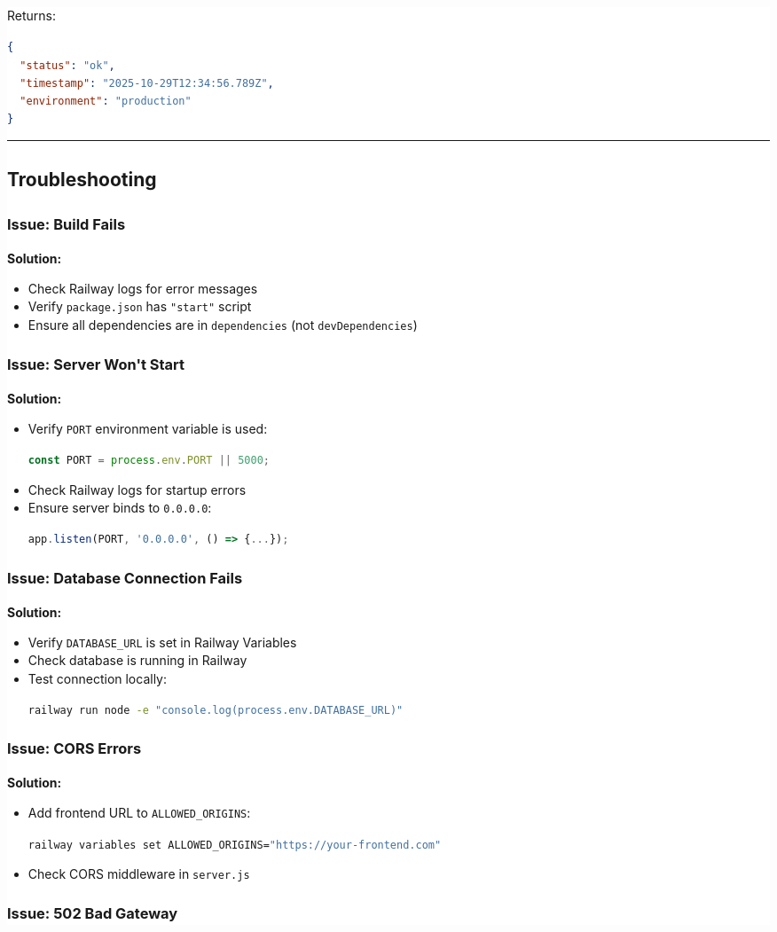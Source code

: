 Returns:
```json
{
  "status": "ok",
  "timestamp": "2025-10-29T12:34:56.789Z",
  "environment": "production"
}
```

---

## Troubleshooting

### Issue: Build Fails

**Solution:**
- Check Railway logs for error messages
- Verify `package.json` has `"start"` script
- Ensure all dependencies are in `dependencies` (not `devDependencies`)

### Issue: Server Won't Start

**Solution:**
- Verify `PORT` environment variable is used:
  ```javascript
  const PORT = process.env.PORT || 5000;
  ```
- Check Railway logs for startup errors
- Ensure server binds to `0.0.0.0`:
  ```javascript
  app.listen(PORT, '0.0.0.0', () => {...});
  ```

### Issue: Database Connection Fails

**Solution:**
- Verify `DATABASE_URL` is set in Railway Variables
- Check database is running in Railway
- Test connection locally:
  ```bash
  railway run node -e "console.log(process.env.DATABASE_URL)"
  ```

### Issue: CORS Errors

**Solution:**
- Add frontend URL to `ALLOWED_ORIGINS`:
  ```bash
  railway variables set ALLOWED_ORIGINS="https://your-frontend.com"
  ```
- Check CORS middleware in `server.js`

### Issue: 502 Bad Gateway
